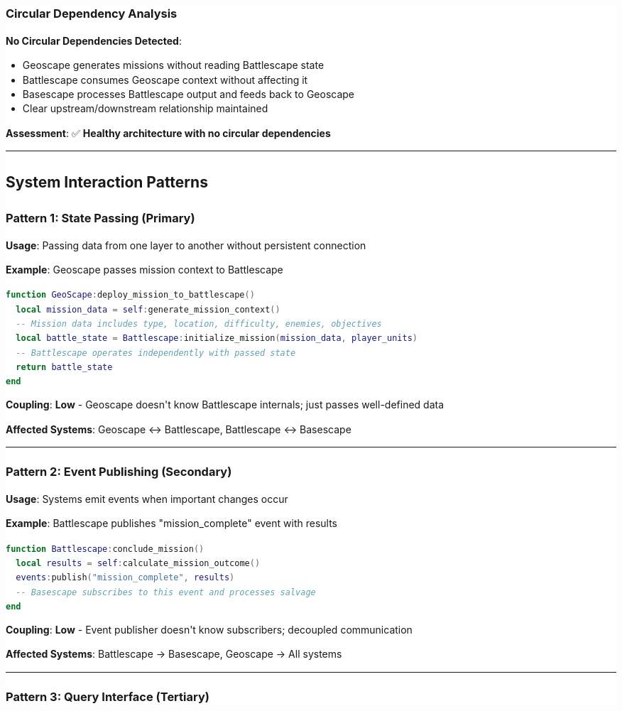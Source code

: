 ### Circular Dependency Analysis

**No Circular Dependencies Detected**:
- Geoscape generates missions without reading Battlescape state
- Battlescape consumes Geoscape context without affecting it
- Basescape processes Battlescape output and feeds back to Geoscape
- Clear upstream/downstream relationship maintained

**Assessment**: ✅ **Healthy architecture with no circular dependencies**

---

## System Interaction Patterns

### Pattern 1: State Passing (Primary)

**Usage**: Passing data from one layer to another without persistent connection

**Example**: Geoscape passes mission context to Battlescape
```lua
function GeoScape:deploy_mission_to_battlescape()
  local mission_data = self:generate_mission_context()
  -- Mission data includes type, location, difficulty, enemies, objectives
  local battle_state = Battlescape:initialize_mission(mission_data, player_units)
  -- Battlescape operates independently with passed state
  return battle_state
end
```

**Coupling**: **Low** - Geoscape doesn't know Battlescape internals; just passes well-defined data

**Affected Systems**: Geoscape ↔ Battlescape, Battlescape ↔ Basescape

---

### Pattern 2: Event Publishing (Secondary)

**Usage**: Systems emit events when important changes occur

**Example**: Battlescape publishes "mission_complete" event with results
```lua
function Battlescape:conclude_mission()
  local results = self:calculate_mission_outcome()
  events:publish("mission_complete", results)
  -- Basescape subscribes to this event and processes salvage
end
```

**Coupling**: **Low** - Event publisher doesn't know subscribers; decoupled communication

**Affected Systems**: Battlescape → Basescape, Geoscape → All systems

---

### Pattern 3: Query Interface (Tertiary)
